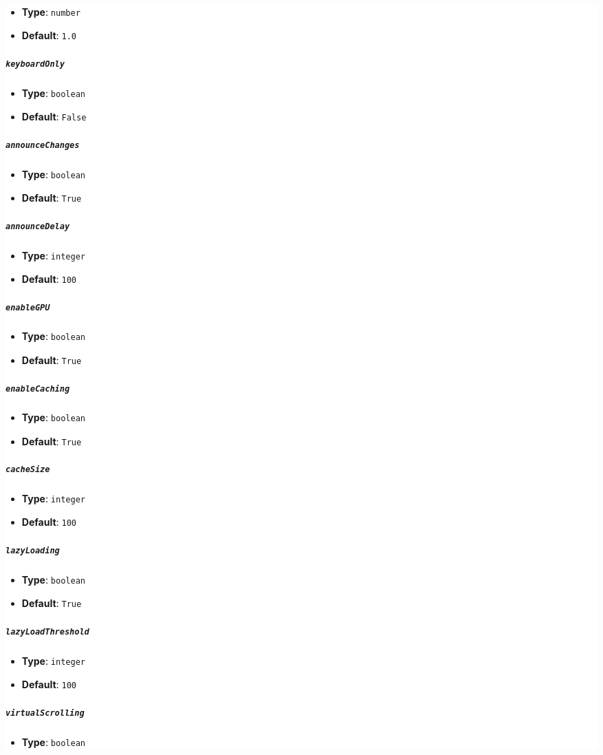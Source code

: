 - **Type**: `number`

- **Default**: `1.0`


##### `keyboardOnly`

- **Type**: `boolean`

- **Default**: `False`


##### `announceChanges`

- **Type**: `boolean`

- **Default**: `True`


##### `announceDelay`

- **Type**: `integer`

- **Default**: `100`


##### `enableGPU`

- **Type**: `boolean`

- **Default**: `True`


##### `enableCaching`

- **Type**: `boolean`

- **Default**: `True`


##### `cacheSize`

- **Type**: `integer`

- **Default**: `100`


##### `lazyLoading`

- **Type**: `boolean`

- **Default**: `True`


##### `lazyLoadThreshold`

- **Type**: `integer`

- **Default**: `100`


##### `virtualScrolling`

- **Type**: `boolean`
